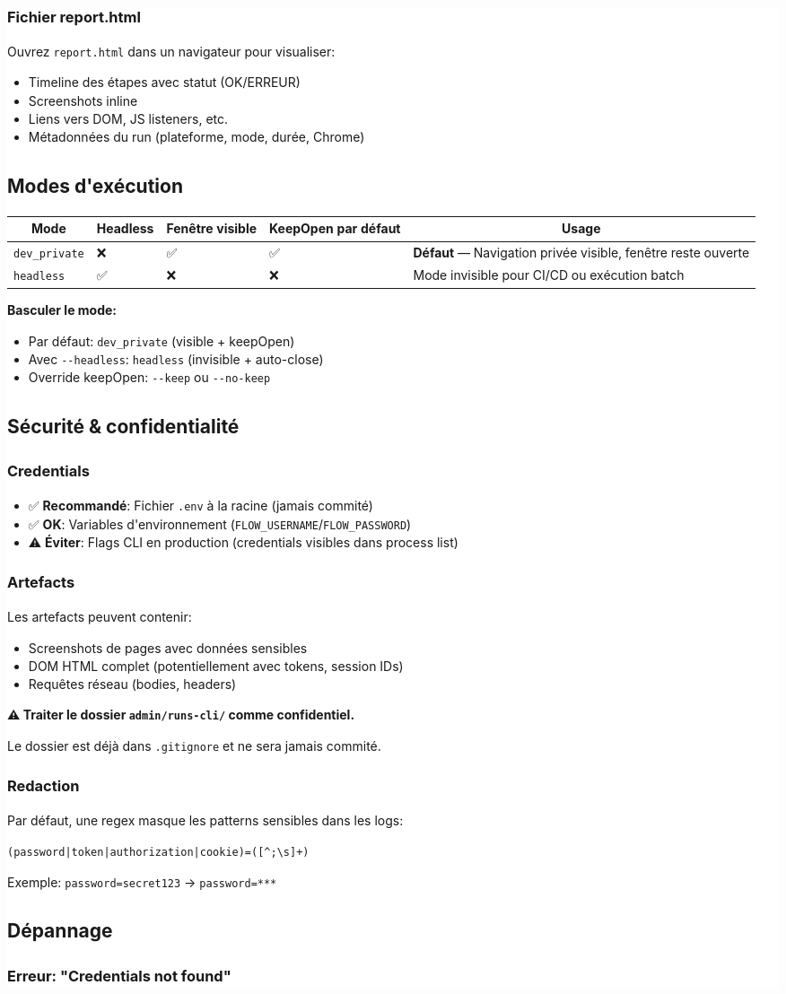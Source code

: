 ### Fichier report.html

Ouvrez `report.html` dans un navigateur pour visualiser:
- Timeline des étapes avec statut (OK/ERREUR)
- Screenshots inline
- Liens vers DOM, JS listeners, etc.
- Métadonnées du run (plateforme, mode, durée, Chrome)

## Modes d'exécution

| Mode | Headless | Fenêtre visible | KeepOpen par défaut | Usage |
|------|----------|-----------------|---------------------|-------|
| `dev_private` | ❌ | ✅ | ✅ | **Défaut** — Navigation privée visible, fenêtre reste ouverte |
| `headless` | ✅ | ❌ | ❌ | Mode invisible pour CI/CD ou exécution batch |

**Basculer le mode:**
- Par défaut: `dev_private` (visible + keepOpen)
- Avec `--headless`: `headless` (invisible + auto-close)
- Override keepOpen: `--keep` ou `--no-keep`

## Sécurité & confidentialité

### Credentials

- ✅ **Recommandé**: Fichier `.env` à la racine (jamais commité)
- ✅ **OK**: Variables d'environnement (`FLOW_USERNAME`/`FLOW_PASSWORD`)
- ⚠️ **Éviter**: Flags CLI en production (credentials visibles dans process list)

### Artefacts

Les artefacts peuvent contenir:
- Screenshots de pages avec données sensibles
- DOM HTML complet (potentiellement avec tokens, session IDs)
- Requêtes réseau (bodies, headers)

**⚠️ Traiter le dossier `admin/runs-cli/` comme confidentiel.**

Le dossier est déjà dans `.gitignore` et ne sera jamais commité.

### Redaction

Par défaut, une regex masque les patterns sensibles dans les logs:
```
(password|token|authorization|cookie)=([^;\s]+)
```

Exemple: `password=secret123` → `password=***`

## Dépannage

### Erreur: "Credentials not found"
